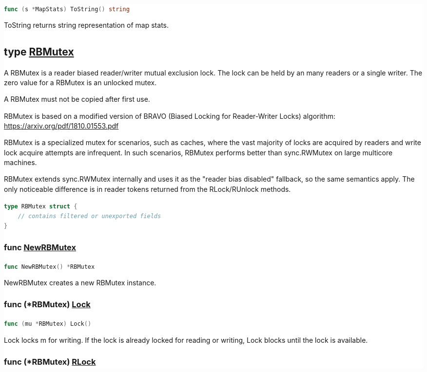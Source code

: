 ```go
func (s *MapStats) ToString() string
```

ToString returns string representation of map stats.

<a name="RBMutex"></a>
## type [RBMutex](<https://github.com/fufuok/cache/blob/master/xsync/rbmutex.go#L42-L48>)

A RBMutex is a reader biased reader/writer mutual exclusion lock. The lock can be held by an many readers or a single writer. The zero value for a RBMutex is an unlocked mutex.

A RBMutex must not be copied after first use.

RBMutex is based on a modified version of BRAVO \(Biased Locking for Reader\-Writer Locks\) algorithm: https://arxiv.org/pdf/1810.01553.pdf

RBMutex is a specialized mutex for scenarios, such as caches, where the vast majority of locks are acquired by readers and write lock acquire attempts are infrequent. In such scenarios, RBMutex performs better than sync.RWMutex on large multicore machines.

RBMutex extends sync.RWMutex internally and uses it as the "reader bias disabled" fallback, so the same semantics apply. The only noticeable difference is in reader tokens returned from the RLock/RUnlock methods.

```go
type RBMutex struct {
    // contains filtered or unexported fields
}
```

<a name="NewRBMutex"></a>
### func [NewRBMutex](<https://github.com/fufuok/cache/blob/master/xsync/rbmutex.go#L57>)

```go
func NewRBMutex() *RBMutex
```

NewRBMutex creates a new RBMutex instance.

<a name="RBMutex.Lock"></a>
### func \(\*RBMutex\) [Lock](<https://github.com/fufuok/cache/blob/master/xsync/rbmutex.go#L166>)

```go
func (mu *RBMutex) Lock()
```

Lock locks m for writing. If the lock is already locked for reading or writing, Lock blocks until the lock is available.

<a name="RBMutex.RLock"></a>
### func \(\*RBMutex\) [RLock](<https://github.com/fufuok/cache/blob/master/xsync/rbmutex.go#L89>)
